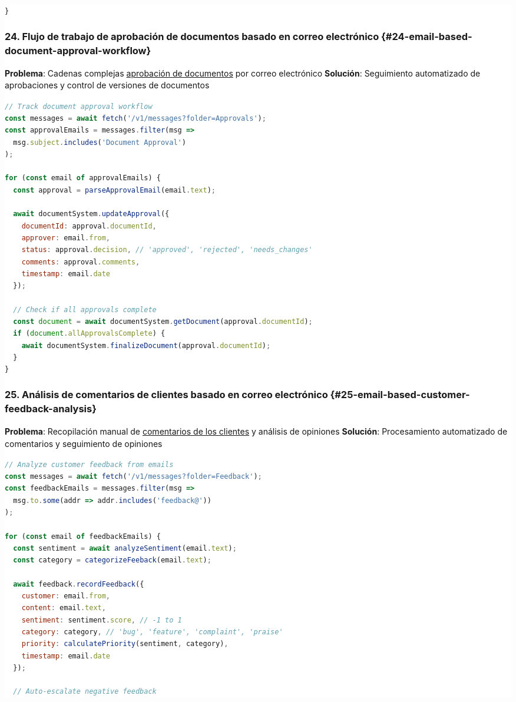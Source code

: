 ```javascript
}
```

### 24. Flujo de trabajo de aprobación de documentos basado en correo electrónico {#24-email-based-document-approval-workflow}

**Problema**: Cadenas complejas [aprobación de documentos](https://en.wikipedia.org/wiki/Document_management_system) por correo electrónico
**Solución**: Seguimiento automatizado de aprobaciones y control de versiones de documentos

```javascript
// Track document approval workflow
const messages = await fetch('/v1/messages?folder=Approvals');
const approvalEmails = messages.filter(msg =>
  msg.subject.includes('Document Approval')
);

for (const email of approvalEmails) {
  const approval = parseApprovalEmail(email.text);

  await documentSystem.updateApproval({
    documentId: approval.documentId,
    approver: email.from,
    status: approval.decision, // 'approved', 'rejected', 'needs_changes'
    comments: approval.comments,
    timestamp: email.date
  });

  // Check if all approvals complete
  const document = await documentSystem.getDocument(approval.documentId);
  if (document.allApprovalsComplete) {
    await documentSystem.finalizeDocument(approval.documentId);
  }
}
```

### 25. Análisis de comentarios de clientes basado en correo electrónico {#25-email-based-customer-feedback-analysis}

**Problema**: Recopilación manual de [comentarios de los clientes](https://en.wikipedia.org/wiki/Customer_feedback) y análisis de opiniones
**Solución**: Procesamiento automatizado de comentarios y seguimiento de opiniones

```javascript
// Analyze customer feedback from emails
const messages = await fetch('/v1/messages?folder=Feedback');
const feedbackEmails = messages.filter(msg =>
  msg.to.some(addr => addr.includes('feedback@'))
);

for (const email of feedbackEmails) {
  const sentiment = await analyzeSentiment(email.text);
  const category = categorizeFeeback(email.text);

  await feedback.recordFeedback({
    customer: email.from,
    content: email.text,
    sentiment: sentiment.score, // -1 to 1
    category: category, // 'bug', 'feature', 'complaint', 'praise'
    priority: calculatePriority(sentiment, category),
    timestamp: email.date
  });

  // Auto-escalate negative feedback
```